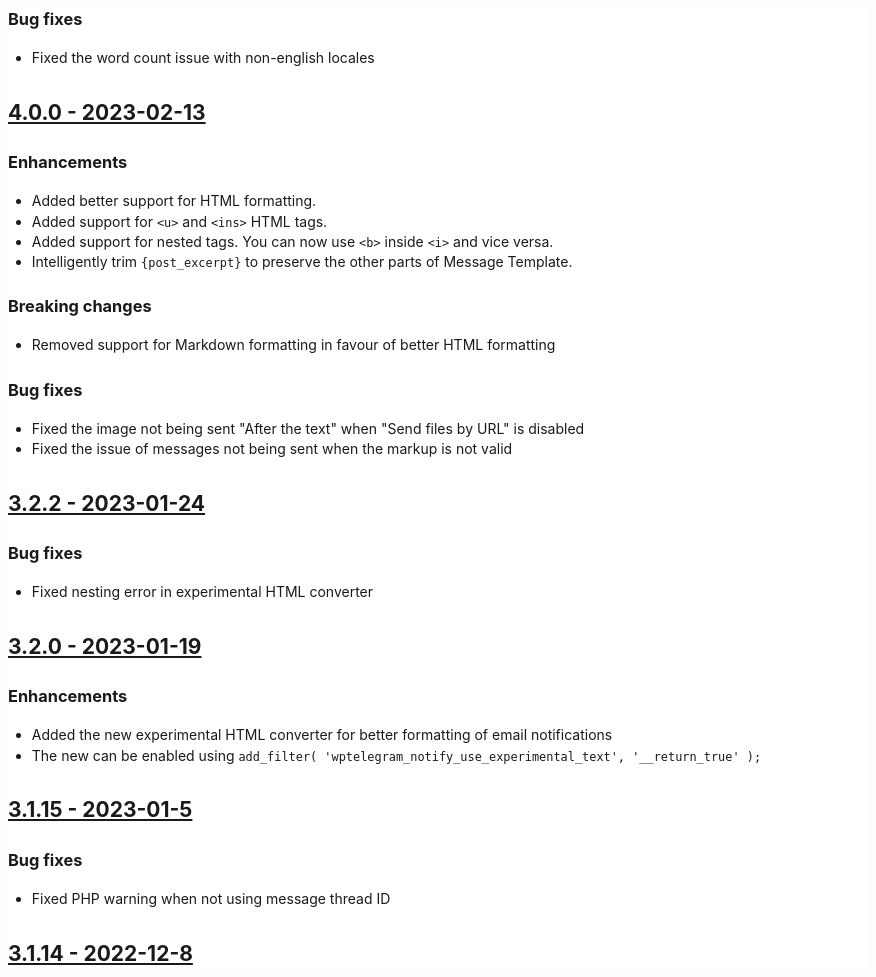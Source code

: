 ### Bug fixes

- Fixed the word count issue with non-english locales

## [4.0.0 - 2023-02-13](https://github.com/wpsocio/wptelegram/releases/tag/v4.0.0)

### Enhancements

- Added better support for HTML formatting.
- Added support for `<u>` and `<ins>` HTML tags.
- Added support for nested tags. You can now use `<b>` inside `<i>` and vice versa.
- Intelligently trim `{post_excerpt}` to preserve the other parts of Message Template.

### Breaking changes

- Removed support for Markdown formatting in favour of better HTML formatting

### Bug fixes

- Fixed the image not being sent "After the text" when "Send files by URL" is disabled
- Fixed the issue of messages not being sent when the markup is not valid

## [3.2.2 - 2023-01-24](https://github.com/wpsocio/wptelegram/releases/tag/v3.2.2)

### Bug fixes

- Fixed nesting error in experimental HTML converter

## [3.2.0 - 2023-01-19](https://github.com/wpsocio/wptelegram/releases/tag/v3.2.0)

### Enhancements

- Added the new experimental HTML converter for better formatting of email notifications
- The new can be enabled using `add_filter( 'wptelegram_notify_use_experimental_text', '__return_true' );`

## [3.1.15 - 2023-01-5](https://github.com/wpsocio/wptelegram/releases/tag/v3.1.15)

### Bug fixes

- Fixed PHP warning when not using message thread ID

## [3.1.14 - 2022-12-8](https://github.com/wpsocio/wptelegram/releases/tag/v3.1.14)
